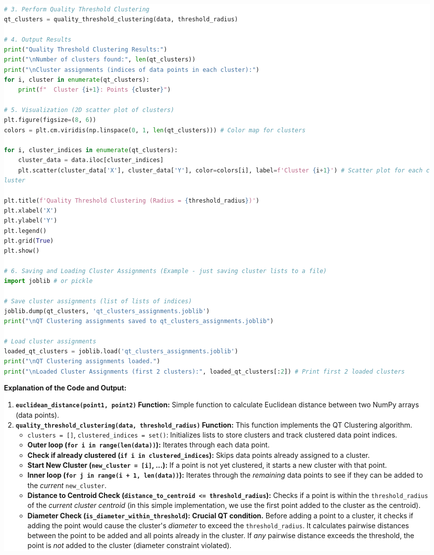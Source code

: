 ```python
# 3. Perform Quality Threshold Clustering
qt_clusters = quality_threshold_clustering(data, threshold_radius)

# 4. Output Results
print("Quality Threshold Clustering Results:")
print("\nNumber of clusters found:", len(qt_clusters))
print("\nCluster assignments (indices of data points in each cluster):")
for i, cluster in enumerate(qt_clusters):
    print(f"  Cluster {i+1}: Points {cluster}")

# 5. Visualization (2D scatter plot of clusters)
plt.figure(figsize=(8, 6))
colors = plt.cm.viridis(np.linspace(0, 1, len(qt_clusters))) # Color map for clusters

for i, cluster_indices in enumerate(qt_clusters):
    cluster_data = data.iloc[cluster_indices]
    plt.scatter(cluster_data['X'], cluster_data['Y'], color=colors[i], label=f'Cluster {i+1}') # Scatter plot for each cluster

plt.title(f'Quality Threshold Clustering (Radius = {threshold_radius})')
plt.xlabel('X')
plt.ylabel('Y')
plt.legend()
plt.grid(True)
plt.show()

# 6. Saving and Loading Cluster Assignments (Example - just saving cluster lists to a file)
import joblib # or pickle

# Save cluster assignments (list of lists of indices)
joblib.dump(qt_clusters, 'qt_clusters_assignments.joblib')
print("\nQT Clustering assignments saved to qt_clusters_assignments.joblib")

# Load cluster assignments
loaded_qt_clusters = joblib.load('qt_clusters_assignments.joblib')
print("\nQT Clustering assignments loaded.")
print("\nLoaded Cluster Assignments (first 2 clusters):", loaded_qt_clusters[:2]) # Print first 2 loaded clusters
```

**Explanation of the Code and Output:**

1.  **`euclidean_distance(point1, point2)` Function:**  Simple function to calculate Euclidean distance between two NumPy arrays (data points).
2.  **`quality_threshold_clustering(data, threshold_radius)` Function:** This function implements the QT Clustering algorithm.
    *   `clusters = []`, `clustered_indices = set()`: Initializes lists to store clusters and track clustered data point indices.
    *   **Outer loop (`for i in range(len(data))`):** Iterates through each data point.
    *   **Check if already clustered (`if i in clustered_indices`):** Skips data points already assigned to a cluster.
    *   **Start New Cluster (`new_cluster = [i]`, ...):** If a point is not yet clustered, it starts a new cluster with that point.
    *   **Inner loop (`for j in range(i + 1, len(data))`):**  Iterates through the *remaining* data points to see if they can be added to the *current* `new_cluster`.
    *   **Distance to Centroid Check (`distance_to_centroid <= threshold_radius`):**  Checks if a point is within the `threshold_radius` of the *current cluster centroid* (in this simple implementation, we use the first point added to the cluster as the centroid).
    *   **Diameter Check (`is_diameter_within_threshold`):**  **Crucial QT condition.** Before adding a point to a cluster, it checks if adding the point would cause the cluster's *diameter* to exceed the `threshold_radius`. It calculates pairwise distances between the point to be added and all points already in the cluster. If *any* pairwise distance exceeds the threshold, the point is *not* added to the cluster (diameter constraint violated).